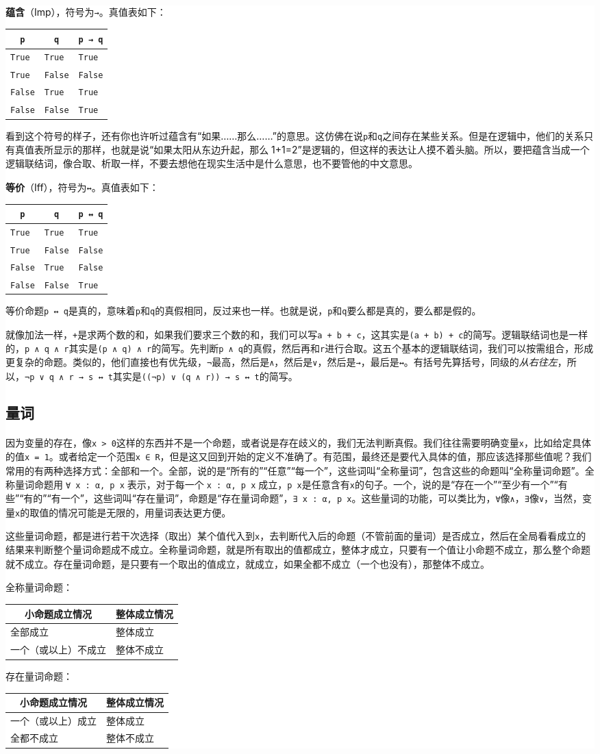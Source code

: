 **蕴含**（Imp），符号为`→`。真值表如下：

| `p`     | `q`     | `p → q` |
| ------- | ------- | ------- |
| `True`  | `True`  | `True`  |
| `True`  | `False` | `False` |
| `False` | `True`  | `True`  |
| `False` | `False` | `True`  |

看到这个符号的样子，还有你也许听过蕴含有“如果……那么……”的意思。这仿佛在说`p`和`q`之间存在某些关系。但是在逻辑中，他们的关系只有真值表所显示的那样，也就是说“如果太阳从东边升起，那么 1+1=2”是逻辑的，但这样的表达让人摸不着头脑。所以，要把蕴含当成一个逻辑联结词，像合取、析取一样，不要去想他在现实生活中是什么意思，也不要管他的中文意思。

**等价**（Iff），符号为`↔`。真值表如下：

| `p`     | `q`     | `p ↔ q` |
| ------- | ------- | ------- |
| `True`  | `True`  | `True`  |
| `True`  | `False` | `False` |
| `False` | `True`  | `False` |
| `False` | `False` | `True`  |

等价命题`p ↔ q`是真的，意味着`p`和`q`的真假相同，反过来也一样。也就是说，`p`和`q`要么都是真的，要么都是假的。

就像加法一样，`+`是求两个数的和，如果我们要求三个数的和，我们可以写`a + b + c`，这其实是`(a + b) + c`的简写。逻辑联结词也是一样的，`p ∧ q ∧ r`其实是`(p ∧ q) ∧ r`的简写。先判断`p ∧ q`的真假，然后再和`r`进行合取。这五个基本的逻辑联结词，我们可以按需组合，形成更复杂的命题。类似的，他们直接也有优先级，`¬`最高，然后是`∧`，然后是`∨`，然后是`→`，最后是`↔`。有括号先算括号，同级的*从右往左*，所以，`¬p ∨ q ∧ r → s ↔ t`其实是`((¬p) ∨ (q ∧ r)) → s ↔ t`的简写。

## 量词

因为变量的存在，像`x > 0`这样的东西并不是一个命题，或者说是存在歧义的，我们无法判断真假。我们往往需要明确变量`x`，比如给定具体的值`x = 1`。或者给定一个范围`x ∈ R`，但是这又回到开始的定义不准确了。有范围，最终还是要代入具体的值，那应该选择那些值呢？我们常用的有两种选择方式：全部和一个。全部，说的是“所有的”“任意”“每一个”，这些词叫“全称量词”，包含这些的命题叫“全称量词命题”。全称量词命题用 `∀ x : α, p x` 表示，对于每一个 `x : α, p x` 成立，`p x`是任意含有`x`的句子。一个，说的是“存在一个”“至少有一个”“有些”“有的”“有一个”，这些词叫“存在量词”，命题是“存在量词命题”，`∃ x : α, p x`。这些量词的功能，可以类比为，`∀`像`∧`，`∃`像`∨`，当然，变量`x`的取值的情况可能是无限的，用量词表达更方便。

这些量词命题，都是进行若干次选择（取出）某个值代入到`x`，去判断代入后的命题（不管前面的量词）是否成立，然后在全局看看成立的结果来判断整个量词命题成不成立。全称量词命题，就是所有取出的值都成立，整体才成立，只要有一个值让小命题不成立，那么整个命题就不成立。存在量词命题，是只要有一个取出的值成立，就成立，如果全都不成立（一个也没有），那整体不成立。

全称量词命题：

| 小命题成立情况       | 整体成立情况 |
| -------------------- | ------------ |
| 全部成立             | 整体成立     |
| 一个（或以上）不成立 | 整体不成立   |

存在量词命题：

| 小命题成立情况     | 整体成立情况 |
| ------------------ | ------------ |
| 一个（或以上）成立 | 整体成立     |
| 全都不成立         | 整体不成立   |
